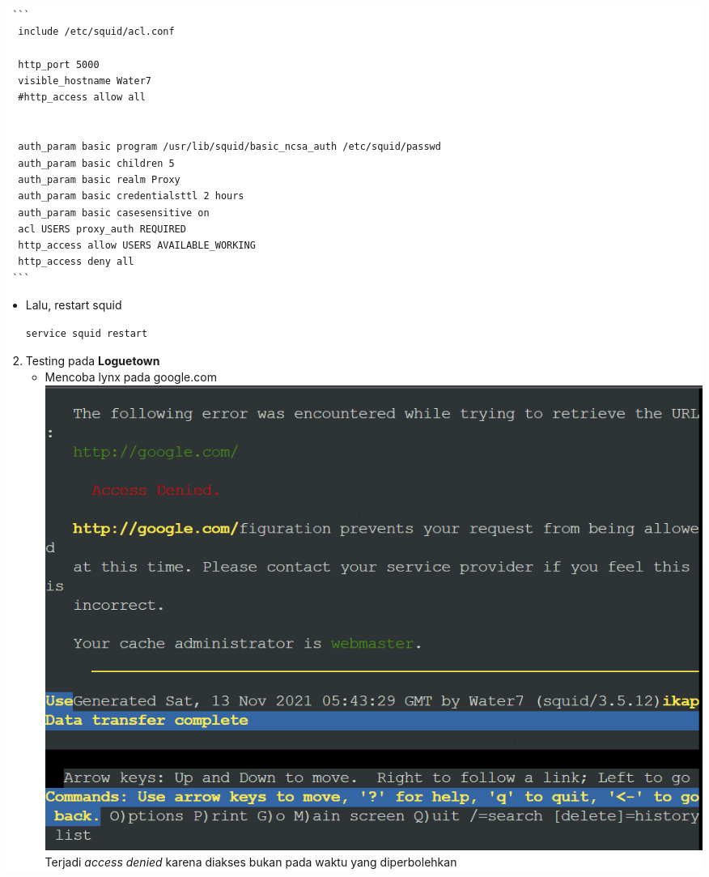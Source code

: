      ```
      include /etc/squid/acl.conf

      http_port 5000
      visible_hostname Water7
      #http_access allow all


      auth_param basic program /usr/lib/squid/basic_ncsa_auth /etc/squid/passwd
      auth_param basic children 5
      auth_param basic realm Proxy
      auth_param basic credentialsttl 2 hours
      auth_param basic casesensitive on
      acl USERS proxy_auth REQUIRED
      http_access allow USERS AVAILABLE_WORKING
      http_access deny all
     ```

   - Lalu, restart squid
     ```
     service squid restart
     ```

2. Testing pada **Loguetown**
   - Mencoba lynx pada google.com
     ![lynx_loguetown](img/no10_lynx_loguetown.png)
     Terjadi _access denied_ karena diakses bukan pada waktu yang diperbolehkan
